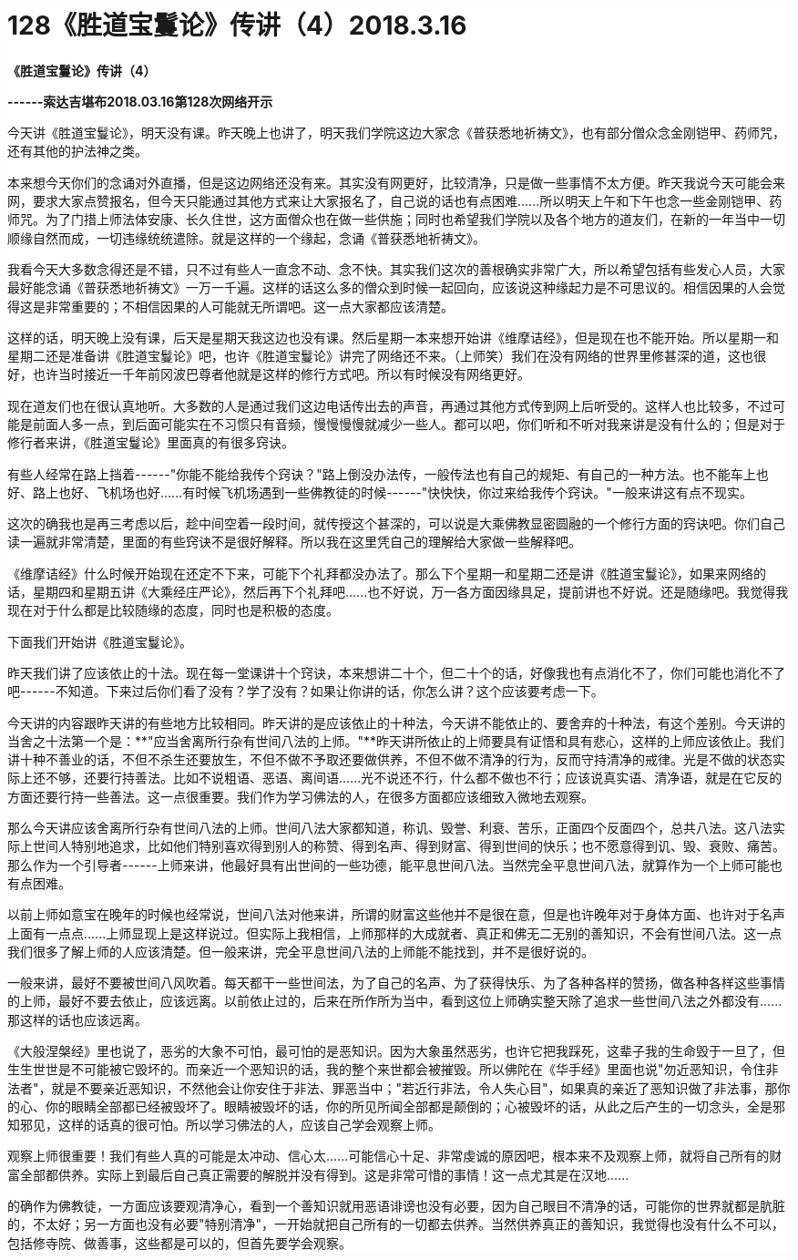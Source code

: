 # 128《胜道宝鬘论》传讲（4）2018.3.16

**《胜道宝鬘论》传讲（4）**

**------索达吉堪布2018.03.16第128次网络开示**

今天讲《胜道宝鬘论》，明天没有课。昨天晚上也讲了，明天我们学院这边大家念《普获悉地祈祷文》，也有部分僧众念金刚铠甲、药师咒，还有其他的护法神之类。

本来想今天你们的念诵对外直播，但是这边网络还没有来。其实没有网更好，比较清净，只是做一些事情不太方便。昨天我说今天可能会来网，要求大家点赞报名，但今天只能通过其他方式来让大家报名了，自己说的话也有点困难......所以明天上午和下午也念一些金刚铠甲、药师咒。为了门措上师法体安康、长久住世，这方面僧众也在做一些供施；同时也希望我们学院以及各个地方的道友们，在新的一年当中一切顺缘自然而成，一切违缘统统遣除。就是这样的一个缘起，念诵《普获悉地祈祷文》。

我看今天大多数念得还是不错，只不过有些人一直念不动、念不快。其实我们这次的善根确实非常广大，所以希望包括有些发心人员，大家最好能念诵《普获悉地祈祷文》一万一千遍。这样的话这么多的僧众到时候一起回向，应该说这种缘起力是不可思议的。相信因果的人会觉得这是非常重要的；不相信因果的人可能就无所谓吧。这一点大家都应该清楚。

这样的话，明天晚上没有课，后天是星期天我这边也没有课。然后星期一本来想开始讲《维摩诘经》，但是现在也不能开始。所以星期一和星期二还是准备讲《胜道宝鬘论》吧，也许《胜道宝鬘论》讲完了网络还不来。（上师笑）我们在没有网络的世界里修甚深的道，这也很好，也许当时接近一千年前冈波巴尊者他就是这样的修行方式吧。所以有时候没有网络更好。

现在道友们也在很认真地听。大多数的人是通过我们这边电话传出去的声音，再通过其他方式传到网上后听受的。这样人也比较多，不过可能是前面人多一点，到后面可能实在不习惯只有音频，慢慢慢慢就减少一些人。都可以吧，你们听和不听对我来讲是没有什么的；但是对于修行者来讲，《胜道宝鬘论》里面真的有很多窍诀。

有些人经常在路上挡着------"你能不能给我传个窍诀？"路上倒没办法传，一般传法也有自己的规矩、有自己的一种方法。也不能车上也好、路上也好、飞机场也好......有时候飞机场遇到一些佛教徒的时候------"快快快，你过来给我传个窍诀。"一般来讲这有点不现实。

这次的确我也是再三考虑以后，趁中间空着一段时间，就传授这个甚深的，可以说是大乘佛教显密圆融的一个修行方面的窍诀吧。你们自己读一遍就非常清楚，里面的有些窍诀不是很好解释。所以我在这里凭自己的理解给大家做一些解释吧。

《维摩诘经》什么时候开始现在还定不下来，可能下个礼拜都没办法了。那么下个星期一和星期二还是讲《胜道宝鬘论》，如果来网络的话，星期四和星期五讲《大乘经庄严论》，然后再下个礼拜吧......也不好说，万一各方面因缘具足，提前讲也不好说。还是随缘吧。我觉得我现在对于什么都是比较随缘的态度，同时也是积极的态度。

下面我们开始讲《胜道宝鬘论》。

昨天我们讲了应该依止的十法。现在每一堂课讲十个窍诀，本来想讲二十个，但二十个的话，好像我也有点消化不了，你们可能也消化不了吧------不知道。下来过后你们看了没有？学了没有？如果让你讲的话，你怎么讲？这个应该要考虑一下。

今天讲的内容跟昨天讲的有些地方比较相同。昨天讲的是应该依止的十种法，今天讲不能依止的、要舍弃的十种法，有这个差别。今天讲的当舍之十法第一个是：**"应当舍离所行杂有世间八法的上师。"**昨天讲所依止的上师要具有证悟和具有悲心，这样的上师应该依止。我们讲十种不善业的话，不但不杀生还要放生，不但不做不予取还要做供养，不但不做不清净的行为，反而守持清净的戒律。光是不做的状态实际上还不够，还要行持善法。比如不说粗语、恶语、离间语......光不说还不行，什么都不做也不行；应该说真实语、清净语，就是在它反的方面还要行持一些善法。这一点很重要。我们作为学习佛法的人，在很多方面都应该细致入微地去观察。

那么今天讲应该舍离所行杂有世间八法的上师。世间八法大家都知道，称讥、毁誉、利衰、苦乐，正面四个反面四个，总共八法。这八法实际上世间人特别地追求，比如他们特别喜欢得到别人的称赞、得到名声、得到财富、得到世间的快乐；也不愿意得到讥、毁、衰败、痛苦。那么作为一个引导者------上师来讲，他最好具有出世间的一些功德，能平息世间八法。当然完全平息世间八法，就算作为一个上师可能也有点困难。

以前上师如意宝在晚年的时候也经常说，世间八法对他来讲，所谓的财富这些他并不是很在意，但是也许晚年对于身体方面、也许对于名声上面有一点点......上师显现上是这样说过。但实际上我相信，上师那样的大成就者、真正和佛无二无别的善知识，不会有世间八法。这一点我们很多了解上师的人应该清楚。但一般来讲，完全平息世间八法的上师能不能找到，并不是很好说的。

一般来讲，最好不要被世间八风吹着。每天都干一些世间法，为了自己的名声、为了获得快乐、为了各种各样的赞扬，做各种各样这些事情的上师，最好不要去依止，应该远离。以前依止过的，后来在所作所为当中，看到这位上师确实整天除了追求一些世间八法之外都没有......那这样的话也应该远离。

《大般涅槃经》里也说了，恶劣的大象不可怕，最可怕的是恶知识。因为大象虽然恶劣，也许它把我踩死，这辈子我的生命毁于一旦了，但生生世世是不可能被它毁坏的。而亲近一个恶知识的话，我的整个来世都会被摧毁。所以佛陀在《华手经》里面也说"勿近恶知识，令住非法者"，就是不要亲近恶知识，不然他会让你安住于非法、罪恶当中；"若近行非法，令人失心目"，如果真的亲近了恶知识做了非法事，那你的心、你的眼睛全部都已经被毁坏了。眼睛被毁坏的话，你的所见所闻全部都是颠倒的；心被毁坏的话，从此之后产生的一切念头，全是邪知邪见，这样的话真的很可怕。所以学习佛法的人，应该自己学会观察上师。

观察上师很重要！我们有些人真的可能是太冲动、信心太......可能信心十足、非常虔诚的原因吧，根本来不及观察上师，就将自己所有的财富全部都供养。实际上到最后自己真正需要的解脱并没有得到。这是非常可惜的事情！这一点尤其是在汉地......

的确作为佛教徒，一方面应该要观清净心，看到一个善知识就用恶语诽谤也没有必要，因为自己眼目不清净的话，可能你的世界就都是肮脏的，不太好；另一方面也没有必要"特别清净"，一开始就把自己所有的一切都去供养。当然供养真正的善知识，我觉得也没有什么不可以，包括修寺院、做善事，这些都是可以的，但首先要学会观察。
